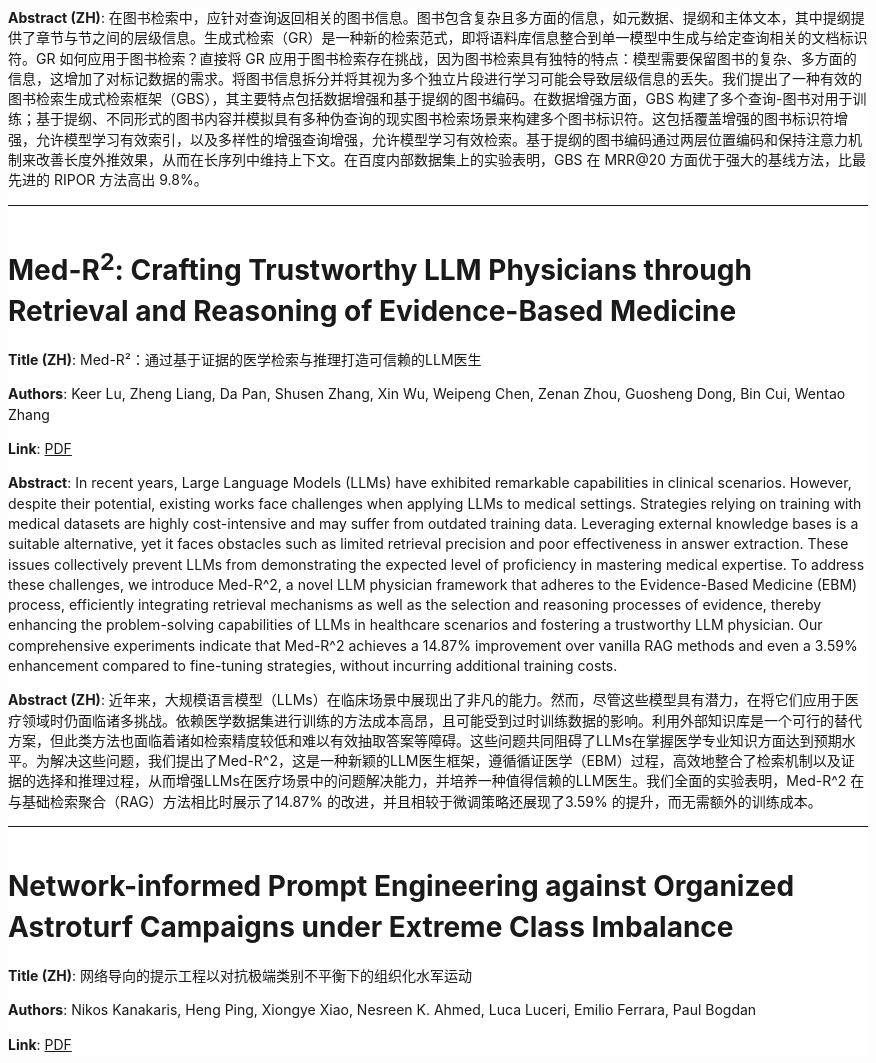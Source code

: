 **Abstract (ZH)**: 在图书检索中，应针对查询返回相关的图书信息。图书包含复杂且多方面的信息，如元数据、提纲和主体文本，其中提纲提供了章节与节之间的层级信息。生成式检索（GR）是一种新的检索范式，即将语料库信息整合到单一模型中生成与给定查询相关的文档标识符。GR 如何应用于图书检索？直接将 GR 应用于图书检索存在挑战，因为图书检索具有独特的特点：模型需要保留图书的复杂、多方面的信息，这增加了对标记数据的需求。将图书信息拆分并将其视为多个独立片段进行学习可能会导致层级信息的丢失。我们提出了一种有效的图书检索生成式检索框架（GBS），其主要特点包括数据增强和基于提纲的图书编码。在数据增强方面，GBS 构建了多个查询-图书对用于训练；基于提纲、不同形式的图书内容并模拟具有多种伪查询的现实图书检索场景来构建多个图书标识符。这包括覆盖增强的图书标识符增强，允许模型学习有效索引，以及多样性的增强查询增强，允许模型学习有效检索。基于提纲的图书编码通过两层位置编码和保持注意力机制来改善长度外推效果，从而在长序列中维持上下文。在百度内部数据集上的实验表明，GBS 在 MRR@20 方面优于强大的基线方法，比最先进的 RIPOR 方法高出 9.8%。 

---
# Med-R$^2$: Crafting Trustworthy LLM Physicians through Retrieval and Reasoning of Evidence-Based Medicine 

**Title (ZH)**: Med-R²：通过基于证据的医学检索与推理打造可信赖的LLM医生 

**Authors**: Keer Lu, Zheng Liang, Da Pan, Shusen Zhang, Xin Wu, Weipeng Chen, Zenan Zhou, Guosheng Dong, Bin Cui, Wentao Zhang  

**Link**: [PDF](https://arxiv.org/pdf/2501.11885)  

**Abstract**: In recent years, Large Language Models (LLMs) have exhibited remarkable capabilities in clinical scenarios. However, despite their potential, existing works face challenges when applying LLMs to medical settings. Strategies relying on training with medical datasets are highly cost-intensive and may suffer from outdated training data. Leveraging external knowledge bases is a suitable alternative, yet it faces obstacles such as limited retrieval precision and poor effectiveness in answer extraction. These issues collectively prevent LLMs from demonstrating the expected level of proficiency in mastering medical expertise. To address these challenges, we introduce Med-R^2, a novel LLM physician framework that adheres to the Evidence-Based Medicine (EBM) process, efficiently integrating retrieval mechanisms as well as the selection and reasoning processes of evidence, thereby enhancing the problem-solving capabilities of LLMs in healthcare scenarios and fostering a trustworthy LLM physician. Our comprehensive experiments indicate that Med-R^2 achieves a 14.87\% improvement over vanilla RAG methods and even a 3.59\% enhancement compared to fine-tuning strategies, without incurring additional training costs. 

**Abstract (ZH)**: 近年来，大规模语言模型（LLMs）在临床场景中展现出了非凡的能力。然而，尽管这些模型具有潜力，在将它们应用于医疗领域时仍面临诸多挑战。依赖医学数据集进行训练的方法成本高昂，且可能受到过时训练数据的影响。利用外部知识库是一个可行的替代方案，但此类方法也面临着诸如检索精度较低和难以有效抽取答案等障碍。这些问题共同阻碍了LLMs在掌握医学专业知识方面达到预期水平。为解决这些问题，我们提出了Med-R^2，这是一种新颖的LLM医生框架，遵循循证医学（EBM）过程，高效地整合了检索机制以及证据的选择和推理过程，从而增强LLMs在医疗场景中的问题解决能力，并培养一种值得信赖的LLM医生。我们全面的实验表明，Med-R^2 在与基础检索聚合（RAG）方法相比时展示了14.87% 的改进，并且相较于微调策略还展现了3.59% 的提升，而无需额外的训练成本。 

---
# Network-informed Prompt Engineering against Organized Astroturf Campaigns under Extreme Class Imbalance 

**Title (ZH)**: 网络导向的提示工程以对抗极端类别不平衡下的组织化水军运动 

**Authors**: Nikos Kanakaris, Heng Ping, Xiongye Xiao, Nesreen K. Ahmed, Luca Luceri, Emilio Ferrara, Paul Bogdan  

**Link**: [PDF](https://arxiv.org/pdf/2501.11849)  
